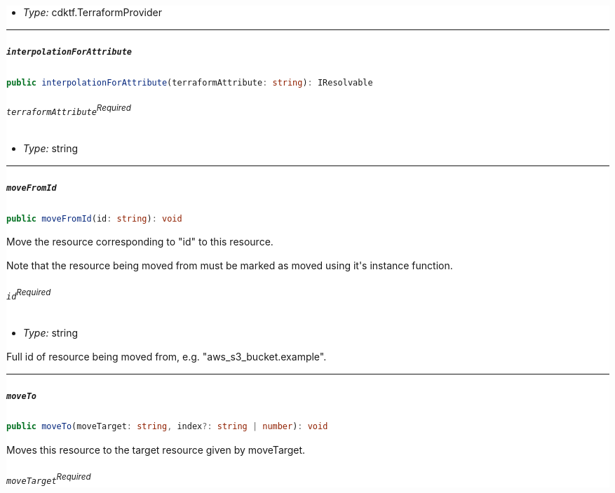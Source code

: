 - *Type:* cdktf.TerraformProvider

---

##### `interpolationForAttribute` <a name="interpolationForAttribute" id="@cdktf/provider-ionoscloud.s3BucketObjectLockConfiguration.S3BucketObjectLockConfiguration.interpolationForAttribute"></a>

```typescript
public interpolationForAttribute(terraformAttribute: string): IResolvable
```

###### `terraformAttribute`<sup>Required</sup> <a name="terraformAttribute" id="@cdktf/provider-ionoscloud.s3BucketObjectLockConfiguration.S3BucketObjectLockConfiguration.interpolationForAttribute.parameter.terraformAttribute"></a>

- *Type:* string

---

##### `moveFromId` <a name="moveFromId" id="@cdktf/provider-ionoscloud.s3BucketObjectLockConfiguration.S3BucketObjectLockConfiguration.moveFromId"></a>

```typescript
public moveFromId(id: string): void
```

Move the resource corresponding to "id" to this resource.

Note that the resource being moved from must be marked as moved using it's instance function.

###### `id`<sup>Required</sup> <a name="id" id="@cdktf/provider-ionoscloud.s3BucketObjectLockConfiguration.S3BucketObjectLockConfiguration.moveFromId.parameter.id"></a>

- *Type:* string

Full id of resource being moved from, e.g. "aws_s3_bucket.example".

---

##### `moveTo` <a name="moveTo" id="@cdktf/provider-ionoscloud.s3BucketObjectLockConfiguration.S3BucketObjectLockConfiguration.moveTo"></a>

```typescript
public moveTo(moveTarget: string, index?: string | number): void
```

Moves this resource to the target resource given by moveTarget.

###### `moveTarget`<sup>Required</sup> <a name="moveTarget" id="@cdktf/provider-ionoscloud.s3BucketObjectLockConfiguration.S3BucketObjectLockConfiguration.moveTo.parameter.moveTarget"></a>
